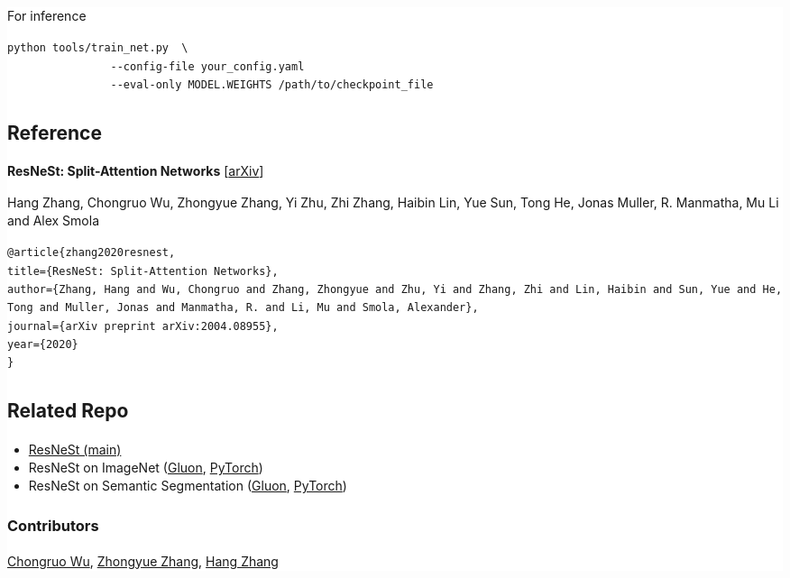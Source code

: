 For inference
```shell
python tools/train_net.py  \
                --config-file your_config.yaml
                --eval-only MODEL.WEIGHTS /path/to/checkpoint_file
```


## Reference

**ResNeSt: Split-Attention Networks** [[arXiv](https://arxiv.org/pdf/2004.08955.pdf)]

Hang Zhang, Chongruo Wu, Zhongyue Zhang, Yi Zhu, Zhi Zhang, Haibin Lin, Yue Sun, Tong He, Jonas Muller, R. Manmatha, Mu Li and Alex Smola

```
@article{zhang2020resnest,
title={ResNeSt: Split-Attention Networks},
author={Zhang, Hang and Wu, Chongruo and Zhang, Zhongyue and Zhu, Yi and Zhang, Zhi and Lin, Haibin and Sun, Yue and He, Tong and Muller, Jonas and Manmatha, R. and Li, Mu and Smola, Alexander},
journal={arXiv preprint arXiv:2004.08955},
year={2020}
}
```

## Related Repo
* [ResNeSt (main)](https://github.com/zhanghang1989/ResNeSt)
* ResNeSt on ImageNet ([Gluon](https://gluon-cv.mxnet.io/model_zoo/classification.html), [PyTorch](https://hangzhang.org/PyTorch-Encoding/model_zoo/imagenet.html))
* ResNeSt on Semantic Segmentation ([Gluon](https://gluon-cv.mxnet.io/model_zoo/segmentation.html), [PyTorch](https://hangzhang.org/PyTorch-Encoding/model_zoo/segmentation.html))

### Contributors
[Chongruo Wu](https://github.com/chongruo), [Zhongyue Zhang](http://zhongyuezhang.com/), [Hang Zhang](https://hangzhang.org/)
